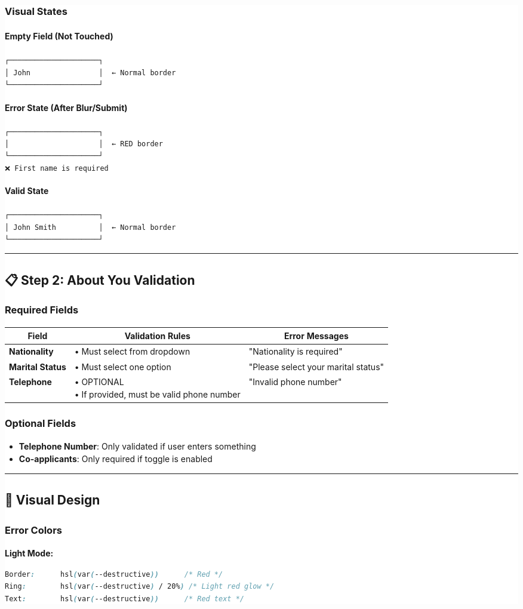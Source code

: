 ### Visual States

#### Empty Field (Not Touched)
```
┌─────────────────────┐
│ John                │  ← Normal border
└─────────────────────┘
```

#### Error State (After Blur/Submit)
```
┌─────────────────────┐
│                     │  ← RED border
└─────────────────────┘
❌ First name is required
```

#### Valid State
```
┌─────────────────────┐
│ John Smith          │  ← Normal border
└─────────────────────┘
```

---

## 📋 Step 2: About You Validation

### Required Fields

| Field | Validation Rules | Error Messages |
|-------|-----------------|----------------|
| **Nationality** | • Must select from dropdown | "Nationality is required" |
| **Marital Status** | • Must select one option | "Please select your marital status" |
| **Telephone** | • OPTIONAL<br>• If provided, must be valid phone number | "Invalid phone number" |

### Optional Fields

- **Telephone Number**: Only validated if user enters something
- **Co-applicants**: Only required if toggle is enabled

---

## 🎨 Visual Design

### Error Colors

**Light Mode:**
```css
Border:      hsl(var(--destructive))      /* Red */
Ring:        hsl(var(--destructive) / 20%) /* Light red glow */
Text:        hsl(var(--destructive))      /* Red text */
```
